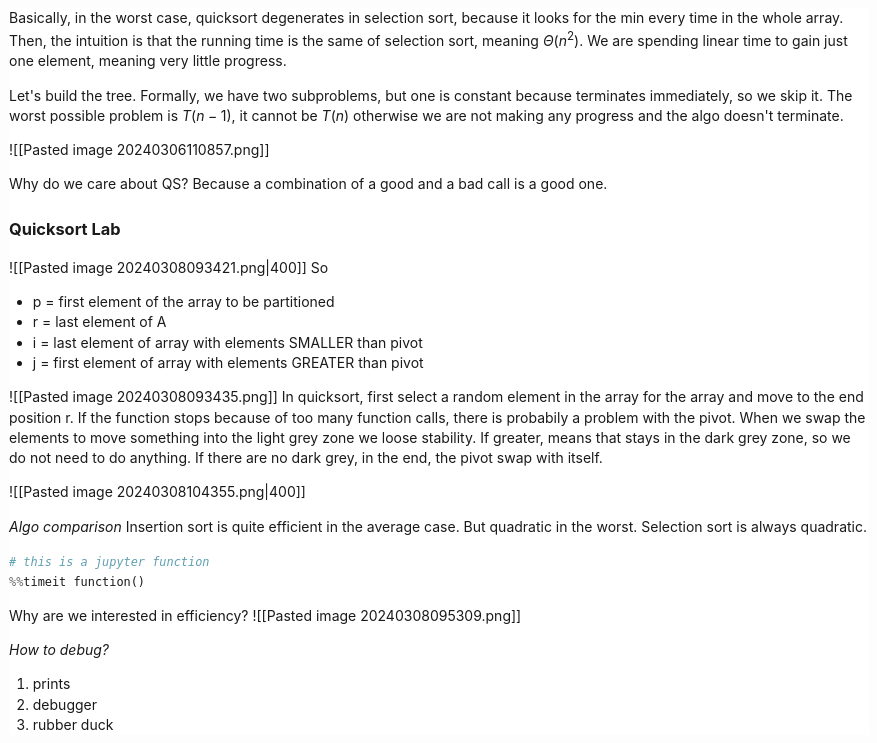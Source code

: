 Basically, in the worst case, quicksort degenerates in selection sort, because it looks for the min every time in the whole array.
Then, the intuition is that the running time is the same of selection sort, meaning $\Theta(n^2)$.
We are spending linear time to gain just one element, meaning very little progress.

Let's build the tree. 
Formally, we have two subproblems, but one is constant because terminates immediately, so we skip it.
The worst possible problem is $T(n-1)$, it cannot be $T(n)$ otherwise we are not making any progress and the algo doesn't terminate.

![[Pasted image 20240306110857.png]]

Why do we care about QS? 
Because a combination of a good and a bad call is a good one.

### Quicksort Lab

![[Pasted image 20240308093421.png|400]]
So
- p = first element of the array to be partitioned
- r = last element of A
- i = last element of array with elements SMALLER than pivot
- j = first element of array with elements GREATER than pivot

![[Pasted image 20240308093435.png]]
In quicksort, first select a random element in the array for the array and move to the end position r.
If the function stops because of too many function calls, there is probabily a problem with the pivot.
When we swap the elements to move something into the light grey zone we loose stability.
If greater, means that stays in the dark grey zone, so we do not need to do anything.
If there are no dark grey, in the end, the pivot swap with itself.

![[Pasted image 20240308104355.png|400]]

*Algo comparison*
Insertion sort is quite efficient in the average case. But quadratic in the worst.
Selection sort is always quadratic.

```python
# this is a jupyter function
%%timeit function()
```

Why are we interested in efficiency?
![[Pasted image 20240308095309.png]]

*How to debug?*
1. prints
2. debugger
3. rubber duck
